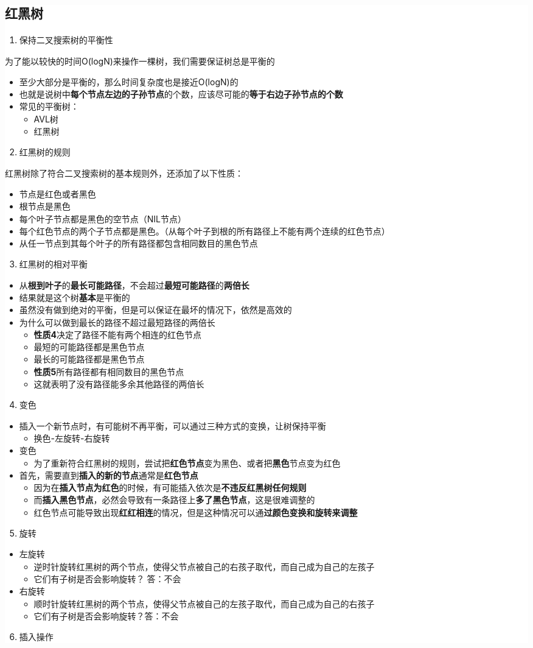## 红黑树

1. 保持二叉搜索树的平衡性

为了能以较快的时间O(logN)来操作一棵树，我们需要保证树总是平衡的

- 至少大部分是平衡的，那么时间复杂度也是接近O(logN)的
- 也就是说树中**每个节点左边的子孙节点**的个数，应该尽可能的**等于右边子孙节点的个数**
- 常见的平衡树：
  - AVL树
  - 红黑树

2. 红黑树的规则

红黑树除了符合二叉搜索树的基本规则外，还添加了以下性质：

* 节点是红色或者黑色
* 根节点是黑色
* 每个叶子节点都是黑色的空节点（NIL节点）
* 每个红色节点的两个子节点都是黑色。（从每个叶子到根的所有路径上不能有两个连续的红色节点）
* 从任一节点到其每个叶子的所有路径都包含相同数目的黑色节点

3. 红黑树的相对平衡

* 从**根到叶子**的**最长可能路径**，不会超过**最短可能路径**的**两倍长**
* 结果就是这个树**基本**是平衡的
* 虽然没有做到绝对的平衡，但是可以保证在最坏的情况下，依然是高效的
* 为什么可以做到最长的路径不超过最短路径的两倍长
  * **性质4**决定了路径不能有两个相连的红色节点
  * 最短的可能路径都是黑色节点
  * 最长的可能路径都是黑色节点
  * **性质5**所有路径都有相同数目的黑色节点
  * 这就表明了没有路径能多余其他路径的两倍长

4. 变色

* 插入一个新节点时，有可能树不再平衡，可以通过三种方式的变换，让树保持平衡
  * 换色-左旋转-右旋转
* 变色
  * 为了重新符合红黑树的规则，尝试把**红色节点**变为黑色、或者把**黑色**节点变为红色
* 首先，需要直到**插入的新的节点**通常是**红色节点**
  * 因为在**插入节点为红色**的时候，有可能插入依次是**不违反红黑树任何规则**
  * 而**插入黑色节点**，必然会导致有一条路径上**多了黑色节点**，这是很难调整的
  * 红色节点可能导致出现**红红相连**的情况，但是这种情况可以通**过颜色变换和旋转来调整**

5. 旋转

* 左旋转
  * 逆时针旋转红黑树的两个节点，使得父节点被自己的右孩子取代，而自己成为自己的左孩子
  * 它们有子树是否会影响旋转？ 答：不会
* 右旋转
  * 顺时针旋转红黑树的两个节点，使得父节点被自己的左孩子取代，而自己成为自己的右孩子
  * 它们有子树是否会影响旋转？答：不会

6. 插入操作

